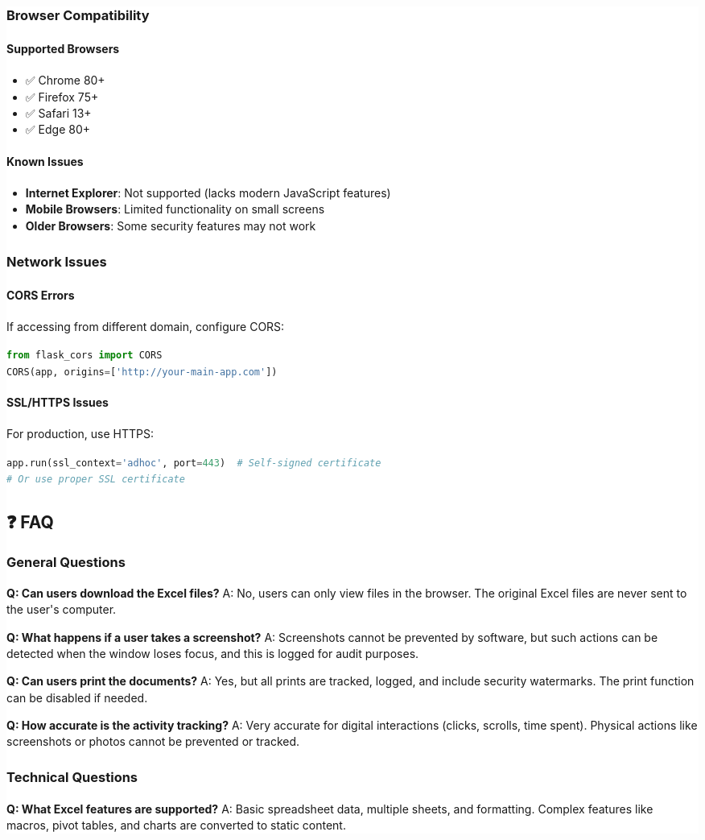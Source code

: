### Browser Compatibility

#### Supported Browsers
- ✅ Chrome 80+
- ✅ Firefox 75+
- ✅ Safari 13+
- ✅ Edge 80+

#### Known Issues
- **Internet Explorer**: Not supported (lacks modern JavaScript features)
- **Mobile Browsers**: Limited functionality on small screens
- **Older Browsers**: Some security features may not work

### Network Issues

#### CORS Errors
If accessing from different domain, configure CORS:
```python
from flask_cors import CORS
CORS(app, origins=['http://your-main-app.com'])
```

#### SSL/HTTPS Issues
For production, use HTTPS:
```python
app.run(ssl_context='adhoc', port=443)  # Self-signed certificate
# Or use proper SSL certificate
```

## ❓ FAQ

### General Questions

**Q: Can users download the Excel files?**
A: No, users can only view files in the browser. The original Excel files are never sent to the user's computer.

**Q: What happens if a user takes a screenshot?**
A: Screenshots cannot be prevented by software, but such actions can be detected when the window loses focus, and this is logged for audit purposes.

**Q: Can users print the documents?**
A: Yes, but all prints are tracked, logged, and include security watermarks. The print function can be disabled if needed.

**Q: How accurate is the activity tracking?**
A: Very accurate for digital interactions (clicks, scrolls, time spent). Physical actions like screenshots or photos cannot be prevented or tracked.

### Technical Questions

**Q: What Excel features are supported?**
A: Basic spreadsheet data, multiple sheets, and formatting. Complex features like macros, pivot tables, and charts are converted to static content.
